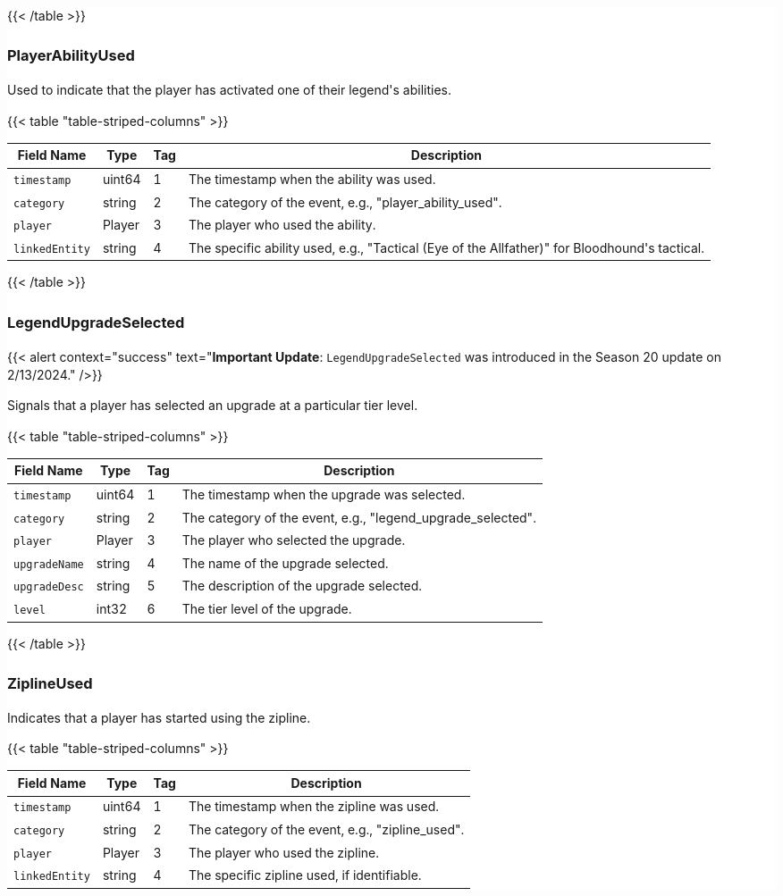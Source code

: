 {{< /table >}}

### PlayerAbilityUsed

Used to indicate that the player has activated one of their legend's abilities.

{{< table "table-striped-columns" >}}

| Field Name     | Type    | Tag | Description                                                     |
|----------------|---------|-----|-----------------------------------------------------------------|
| `timestamp`    | uint64  | 1   | The timestamp when the ability was used.                        |
| `category`     | string  | 2   | The category of the event, e.g., "player_ability_used".         |
| `player`       | Player  | 3   | The player who used the ability.                                |
| `linkedEntity` | string  | 4   | The specific ability used, e.g., "Tactical (Eye of the Allfather)" for Bloodhound's tactical.|

{{< /table >}}

### LegendUpgradeSelected

{{< alert context="success" text="**Important Update**: `LegendUpgradeSelected` was introduced in the Season 20 update on 2/13/2024." />}}

Signals that a player has selected an upgrade at a particular tier level.

{{< table "table-striped-columns" >}}

| Field Name     | Type    | Tag | Description                                              |
|----------------|---------|-----|----------------------------------------------------------|
| `timestamp`    | uint64  | 1   | The timestamp when the upgrade was selected.             |
| `category`     | string  | 2   | The category of the event, e.g., "legend_upgrade_selected". |
| `player`       | Player  | 3   | The player who selected the upgrade.                     |
| `upgradeName`  | string  | 4   | The name of the upgrade selected.                        |
| `upgradeDesc`  | string  | 5   | The description of the upgrade selected.                 |
| `level`        | int32   | 6   | The tier level of the upgrade.                           |

{{< /table >}}

### ZiplineUsed

Indicates that a player has started using the zipline.

{{< table "table-striped-columns" >}}

| Field Name     | Type    | Tag | Description                                         |
|----------------|---------|-----|-----------------------------------------------------|
| `timestamp`    | uint64  | 1   | The timestamp when the zipline was used.            |
| `category`     | string  | 2   | The category of the event, e.g., "zipline_used".    |
| `player`       | Player  | 3   | The player who used the zipline.                    |
| `linkedEntity` | string  | 4   | The specific zipline used, if identifiable.         |
